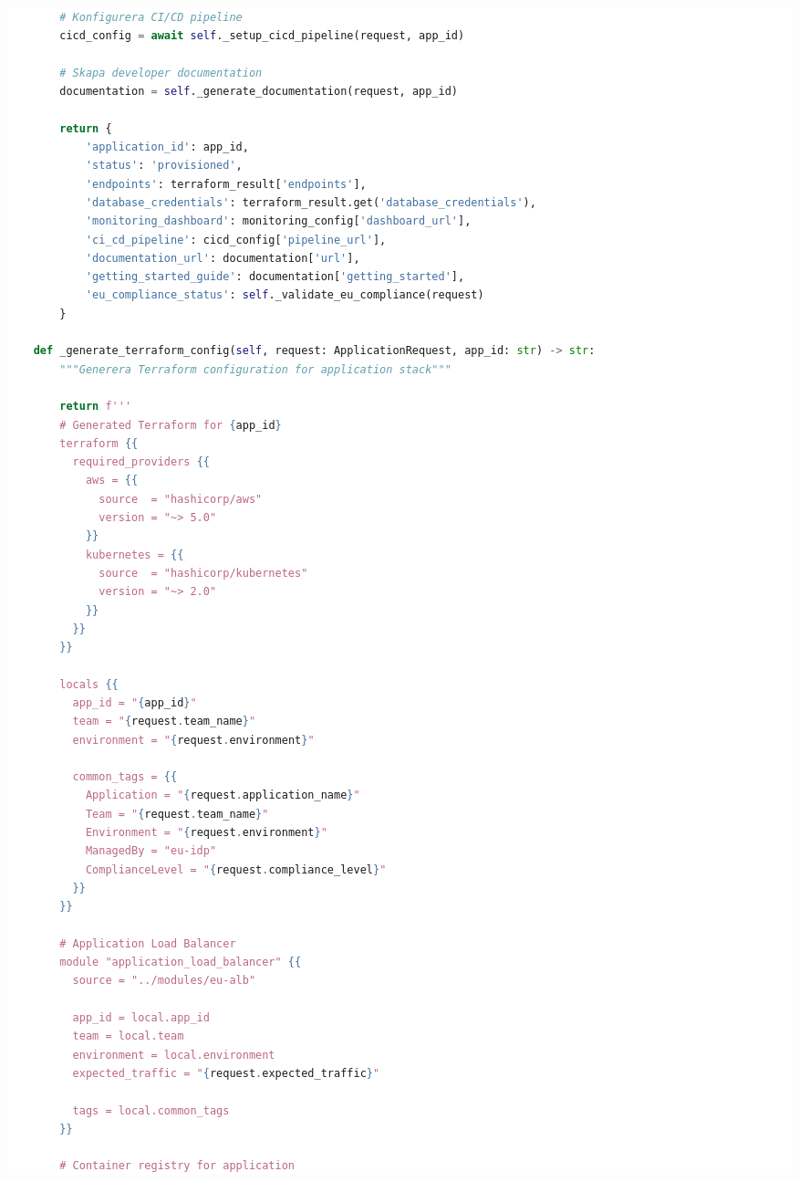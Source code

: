 ```python
        # Konfigurera CI/CD pipeline
        cicd_config = await self._setup_cicd_pipeline(request, app_id)
        
        # Skapa developer documentation
        documentation = self._generate_documentation(request, app_id)
        
        return {
            'application_id': app_id,
            'status': 'provisioned',
            'endpoints': terraform_result['endpoints'],
            'database_credentials': terraform_result.get('database_credentials'),
            'monitoring_dashboard': monitoring_config['dashboard_url'],
            'ci_cd_pipeline': cicd_config['pipeline_url'],
            'documentation_url': documentation['url'],
            'getting_started_guide': documentation['getting_started'],
            'eu_compliance_status': self._validate_eu_compliance(request)
        }
    
    def _generate_terraform_config(self, request: ApplicationRequest, app_id: str) -> str:
        """Generera Terraform configuration for application stack"""
        
        return f'''
        # Generated Terraform for {app_id}
        terraform {{
          required_providers {{
            aws = {{
              source  = "hashicorp/aws"
              version = "~> 5.0"
            }}
            kubernetes = {{
              source  = "hashicorp/kubernetes"
              version = "~> 2.0"
            }}
          }}
        }}
        
        locals {{
          app_id = "{app_id}"
          team = "{request.team_name}"
          environment = "{request.environment}"
          
          common_tags = {{
            Application = "{request.application_name}"
            Team = "{request.team_name}"
            Environment = "{request.environment}"
            ManagedBy = "eu-idp"
            ComplianceLevel = "{request.compliance_level}"
          }}
        }}
        
        # Application Load Balancer
        module "application_load_balancer" {{
          source = "../modules/eu-alb"
          
          app_id = local.app_id
          team = local.team
          environment = local.environment
          expected_traffic = "{request.expected_traffic}"
          
          tags = local.common_tags
        }}
        
        # Container registry for application
```